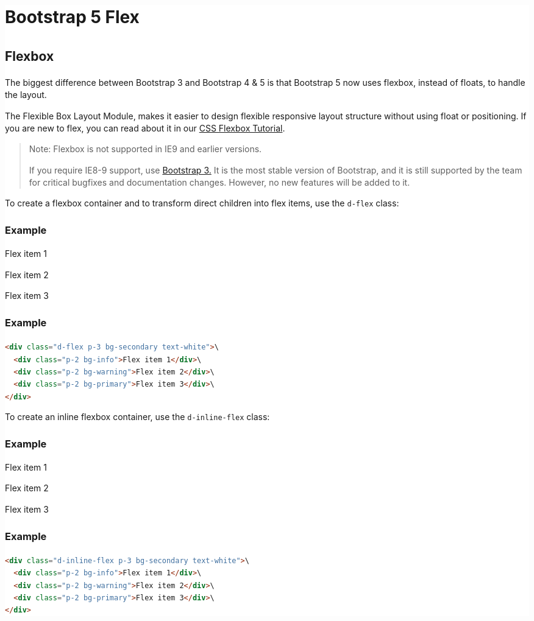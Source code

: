 Bootstrap 5 Flex
================


Flexbox
-------

The biggest difference between Bootstrap 3 and Bootstrap 4 & 5 is that Bootstrap 5 now uses flexbox, instead of floats, to handle the layout.

The Flexible Box Layout Module, makes it easier to design flexible responsive layout structure without using float or positioning. If you are new to flex, you can read about it in our [CSS Flexbox Tutorial](https://www.w3schools.com/css/css3_flexbox.asp).

>Note: Flexbox is not supported in IE9 and earlier versions.
>
>If you require IE8-9 support, use [Bootstrap 3.](https://www.w3schools.com/bootstrap/default.asp) It is the most stable version of Bootstrap, and it is still supported by the team for critical bugfixes and documentation changes. However, no new features will be added to it.

To create a flexbox container and to transform direct children into flex items, use the `d-flex` class:

### Example

Flex item 1

Flex item 2

Flex item 3

### Example
``` html
<div class="d-flex p-3 bg-secondary text-white">\
  <div class="p-2 bg-info">Flex item 1</div>\
  <div class="p-2 bg-warning">Flex item 2</div>\
  <div class="p-2 bg-primary">Flex item 3</div>\
</div>
```
 
To create an inline flexbox container, use the `d-inline-flex` class:

### Example

Flex item 1

Flex item 2

Flex item 3

### Example
``` html
<div class="d-inline-flex p-3 bg-secondary text-white">\
  <div class="p-2 bg-info">Flex item 1</div>\
  <div class="p-2 bg-warning">Flex item 2</div>\
  <div class="p-2 bg-primary">Flex item 3</div>\
</div>
```
 